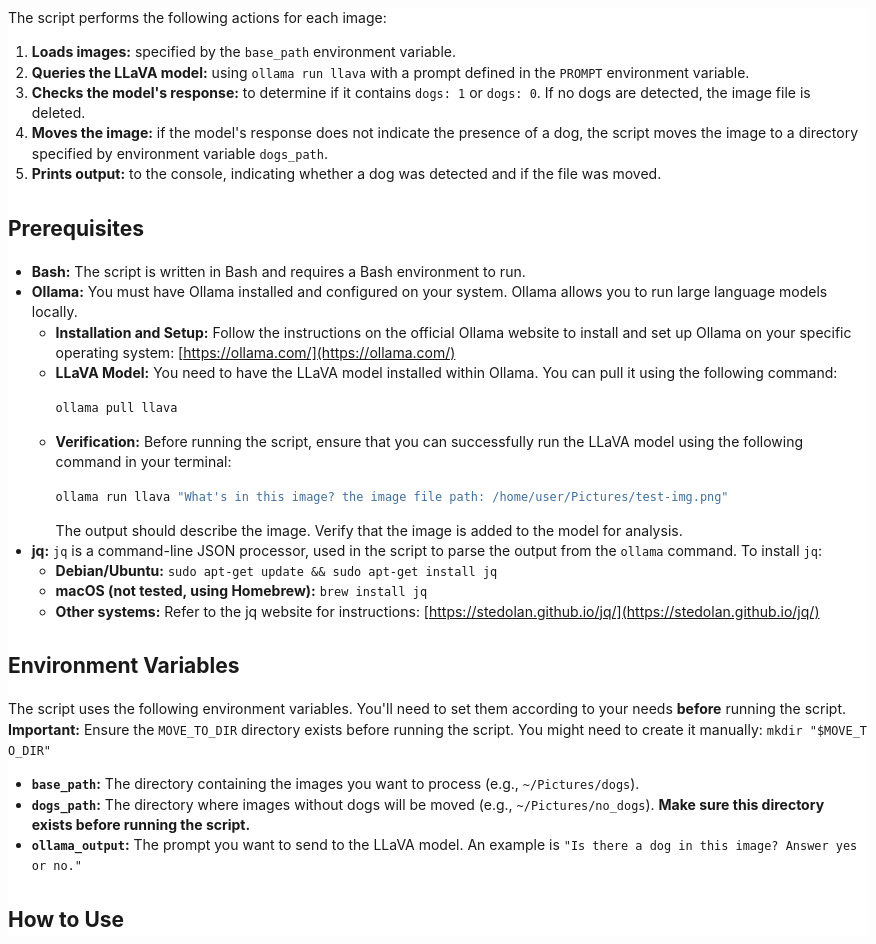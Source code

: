 The script performs the following actions for each image:

1.  **Loads images:** specified by the `base_path` environment variable.
2.  **Queries the LLaVA model:** using `ollama run llava` with a prompt defined in the `PROMPT` environment variable.
3.  **Checks the model's response:** to determine if it contains `dogs: 1` or `dogs: 0`. If no dogs are detected, the image file is deleted.
4.  **Moves the image:** if the model's response does not indicate the presence of a dog, the script moves the image to a directory specified by environment variable `dogs_path`.
5.  **Prints output:** to the console, indicating whether a dog was detected and if the file was moved.

## Prerequisites

*   **Bash:** The script is written in Bash and requires a Bash environment to run.
*   **Ollama:** You must have Ollama installed and configured on your system. Ollama allows you to run large language models locally.
    *   **Installation and Setup:** Follow the instructions on the official Ollama website to install and set up Ollama on your specific operating system: [https://ollama.com/](https://ollama.com/)
    *   **LLaVA Model:** You need to have the LLaVA model installed within Ollama. You can pull it using the following command:
        ```bash
        ollama pull llava
        ```
    *   **Verification:** Before running the script, ensure that you can successfully run the LLaVA model using the following command in your terminal:
        ```bash
        ollama run llava "What's in this image? the image file path: /home/user/Pictures/test-img.png"
        ```
        The output should describe the image. Verify that the image is added to the model for analysis.
*   **jq:** `jq` is a command-line JSON processor, used in the script to parse the output from the `ollama` command. To install `jq`:
    *   **Debian/Ubuntu:** `sudo apt-get update && sudo apt-get install jq`
    *   **macOS (not tested, using Homebrew):** `brew install jq`
    *   **Other systems:** Refer to the jq website for instructions: [https://stedolan.github.io/jq/](https://stedolan.github.io/jq/)

## Environment Variables

The script uses the following environment variables. You'll need to set them according to your needs **before** running the script.
**Important:** Ensure the `MOVE_TO_DIR` directory exists before running the script. You might need to create it manually: `mkdir "$MOVE_TO_DIR"`

*   **`base_path`:** The directory containing the images you want to process (e.g., `~/Pictures/dogs`).
*   **`dogs_path`:** The directory where images without dogs will be moved (e.g., `~/Pictures/no_dogs`). **Make sure this directory exists before running the script.**
*   **`ollama_output`:** The prompt you want to send to the LLaVA model. An example is `"Is there a dog in this image? Answer yes or no."`

## How to Use
